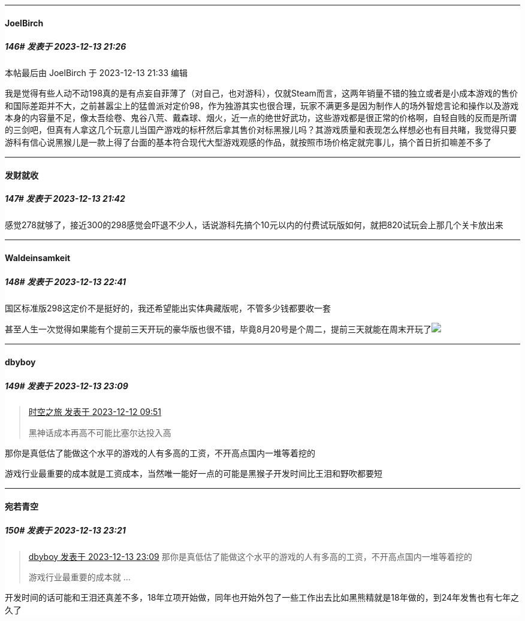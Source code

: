 
*****

####  JoelBirch  
##### 146#       发表于 2023-12-13 21:26

 本帖最后由 JoelBirch 于 2023-12-13 21:33 编辑 

我是觉得有些人动不动198真的是有点妄自菲薄了（对自己，也对游科），仅就Steam而言，这两年销量不错的独立或者是小成本游戏的售价和国际差距并不大，之前甚嚣尘上的猛兽派对定价98，作为独游其实也很合理，玩家不满更多是因为制作人的场外智熄言论和操作以及游戏本身的内容量不足，像太吾绘卷、鬼谷八荒、戴森球、烟火，近一点的绝世好武功，这些游戏都是很正常的价格啊，自轻自贱的反而是所谓的三剑吧，但真有人拿这几个玩意儿当国产游戏的标杆然后拿其售价对标黑猴儿吗？其游戏质量和表现怎么样想必也有目共睹，我觉得只要游科有信心说黑猴儿是一款上得了台面的基本符合现代大型游戏观感的作品，就按照市场价格定就完事儿，搞个首日折扣嘛差不多了


*****

####  发财就收  
##### 147#       发表于 2023-12-13 21:42

感觉278就够了，接近300的298感觉会吓退不少人，话说游科先搞个10元以内的付费试玩版如何，就把820试玩会上那几个关卡放出来


*****

####  Waldeinsamkeit  
##### 148#       发表于 2023-12-13 22:41

国区标准版298这定价不是挺好的，我还希望能出实体典藏版呢，不管多少钱都要收一套

甚至人生一次觉得如果能有个提前三天开玩的豪华版也很不错，毕竟8月20号是个周二，提前三天就能在周末开玩了<img src="https://static.saraba1st.com/image/smiley/face2017/125.png" referrerpolicy="no-referrer">


*****

####  dbyboy  
##### 149#       发表于 2023-12-13 23:09

<blockquote><a href="httphttps://bbs.saraba1st.com/2b/forum.php?mod=redirect&amp;goto=findpost&amp;pid=63301397&amp;ptid=2163753" target="_blank">时空之旅 发表于 2023-12-12 09:51</a>

黑神话成本再高不可能比塞尔达投入高</blockquote>
那你是真低估了能做这个水平的游戏的人有多高的工资，不开高点国内一堆等着挖的

游戏行业最重要的成本就是工资成本，当然唯一能好一点的可能是黑猴子开发时间比王泪和野吹都要短


*****

####  宛若青空  
##### 150#       发表于 2023-12-13 23:21

<blockquote><a href="httphttps://bbs.saraba1st.com/2b/forum.php?mod=redirect&amp;goto=findpost&amp;pid=63320175&amp;ptid=2163753" target="_blank">dbyboy 发表于 2023-12-13 23:09</a>
那你是真低估了能做这个水平的游戏的人有多高的工资，不开高点国内一堆等着挖的

游戏行业最重要的成本就 ...</blockquote>
开发时间的话可能和王泪还真差不多，18年立项开始做，同年也开始外包了一些工作出去比如黑熊精就是18年做的，到24年发售也有七年之久了

